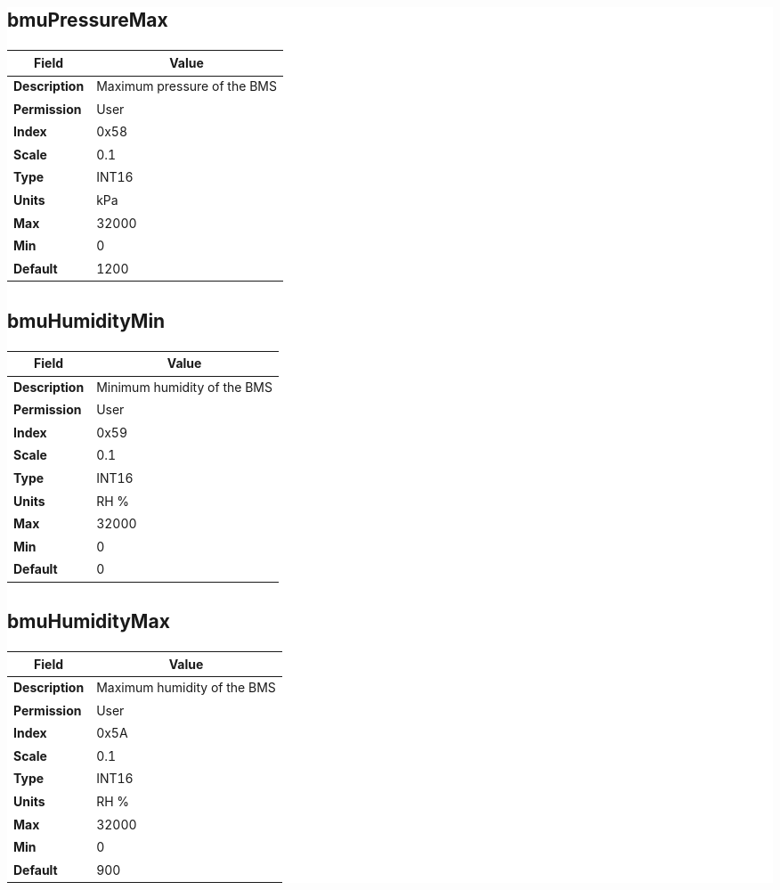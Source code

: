 ## bmuPressureMax

| **Field**       | **Value**                   |
|-----------------|-----------------------------|
| **Description** | Maximum pressure of the BMS |
| **Permission**  | User                        |
| **Index**       | 0x58                        |
| **Scale**       | 0.1                         |
| **Type**        | INT16                       |
| **Units**       | kPa                         |
| **Max**         | 32000                       |
| **Min**         | 0                           |
| **Default**     | 1200                        |

## bmuHumidityMin

| **Field**       | **Value**                   |
|-----------------|-----------------------------|
| **Description** | Minimum humidity of the BMS |
| **Permission**  | User                        |
| **Index**       | 0x59                        |
| **Scale**       | 0.1                         |
| **Type**        | INT16                       |
| **Units**       | RH %                        |
| **Max**         | 32000                       |
| **Min**         | 0                           |
| **Default**     | 0                           |

## bmuHumidityMax

| **Field**       | **Value**                   |
|-----------------|-----------------------------|
| **Description** | Maximum humidity of the BMS |
| **Permission**  | User                        |
| **Index**       | 0x5A                        |
| **Scale**       | 0.1                         |
| **Type**        | INT16                       |
| **Units**       | RH %                        |
| **Max**         | 32000                       |
| **Min**         | 0                           |
| **Default**     | 900                         |
